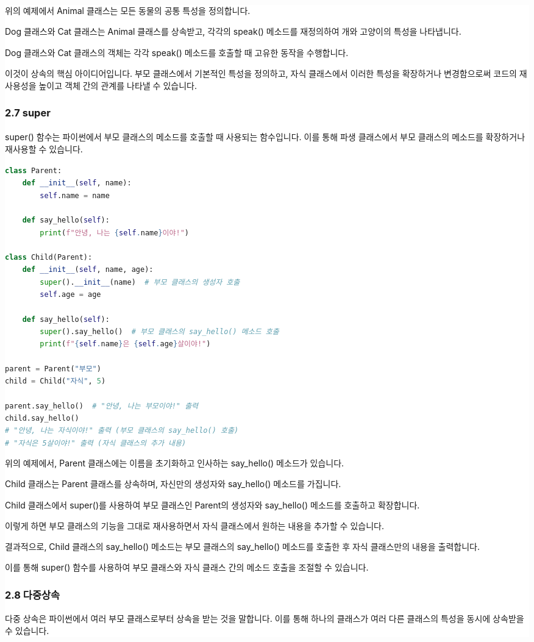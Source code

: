 위의 예제에서 Animal 클래스는 모든 동물의 공통 특성을 정의합니다.

Dog 클래스와 Cat 클래스는 Animal 클래스를 상속받고, 각각의 speak() 메소드를 재정의하여 개와 고양이의 특성을 나타냅니다.

Dog 클래스와 Cat 클래스의 객체는 각각 speak() 메소드를 호출할 때 고유한 동작을 수행합니다.

이것이 상속의 핵심 아이디어입니다. 부모 클래스에서 기본적인 특성을 정의하고, 자식 클래스에서 이러한 특성을 확장하거나 변경함으로써 코드의 재사용성을 높이고 객체 간의 관계를 나타낼 수 있습니다.

### 2.7 super
super() 함수는 파이썬에서 부모 클래스의 메소드를 호출할 때 사용되는 함수입니다. 
이를 통해 파생 클래스에서 부모 클래스의 메소드를 확장하거나 재사용할 수 있습니다.

```python
class Parent:
    def __init__(self, name):
        self.name = name

    def say_hello(self):
        print(f"안녕, 나는 {self.name}이야!")

class Child(Parent):
    def __init__(self, name, age):
        super().__init__(name)  # 부모 클래스의 생성자 호출
        self.age = age

    def say_hello(self):
        super().say_hello()  # 부모 클래스의 say_hello() 메소드 호출
        print(f"{self.name}은 {self.age}살이야!")

parent = Parent("부모")
child = Child("자식", 5)

parent.say_hello()  # "안녕, 나는 부모이야!" 출력
child.say_hello()
# "안녕, 나는 자식이야!" 출력 (부모 클래스의 say_hello() 호출)
# "자식은 5살이야!" 출력 (자식 클래스의 추가 내용)
```

위의 예제에서, Parent 클래스에는 이름을 초기화하고 인사하는 say_hello() 메소드가 있습니다. 

Child 클래스는 Parent 클래스를 상속하며, 자신만의 생성자와 say_hello() 메소드를 가집니다.

Child 클래스에서 super()를 사용하여 부모 클래스인 Parent의 생성자와 say_hello() 메소드를 호출하고 확장합니다. 

이렇게 하면 부모 클래스의 기능을 그대로 재사용하면서 자식 클래스에서 원하는 내용을 추가할 수 있습니다.

결과적으로, Child 클래스의 say_hello() 메소드는 부모 클래스의 say_hello() 메소드를 호출한 후 자식 클래스만의 내용을 출력합니다. 

이를 통해 super() 함수를 사용하여 부모 클래스와 자식 클래스 간의 메소드 호출을 조절할 수 있습니다.

### 2.8 다중상속

다중 상속은 파이썬에서 여러 부모 클래스로부터 상속을 받는 것을 말합니다. 
이를 통해 하나의 클래스가 여러 다른 클래스의 특성을 동시에 상속받을 수 있습니다.
